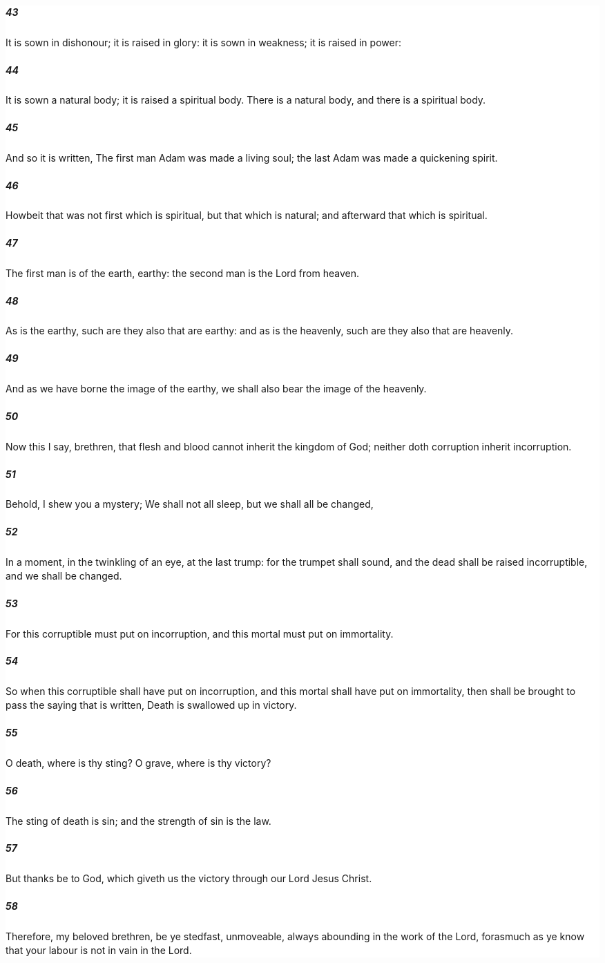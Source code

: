 ##### 43
 It is sown in dishonour; it is raised in glory: it is sown in weakness; it is raised in power:
##### 44
 It is sown a natural body; it is raised a spiritual body. There is a natural body, and there is a spiritual body.
##### 45
 And so it is written, The first man Adam was made a living soul; the last Adam was made a quickening spirit.
##### 46
 Howbeit that was not first which is spiritual, but that which is natural; and afterward that which is spiritual.
##### 47
 The first man is of the earth, earthy: the second man is the Lord from heaven.
##### 48
 As is the earthy, such are they also that are earthy: and as is the heavenly, such are they also that are heavenly.
##### 49
 And as we have borne the image of the earthy, we shall also bear the image of the heavenly.
##### 50
 Now this I say, brethren, that flesh and blood cannot inherit the kingdom of God; neither doth corruption inherit incorruption.
##### 51
 Behold, I shew you a mystery; We shall not all sleep, but we shall all be changed,
##### 52
 In a moment, in the twinkling of an eye, at the last trump: for the trumpet shall sound, and the dead shall be raised incorruptible, and we shall be changed.
##### 53
 For this corruptible must put on incorruption, and this mortal must put on immortality.
##### 54
 So when this corruptible shall have put on incorruption, and this mortal shall have put on immortality, then shall be brought to pass the saying that is written, Death is swallowed up in victory.
##### 55
 O death, where is thy sting? O grave, where is thy victory?
##### 56
 The sting of death is sin; and the strength of sin is the law.
##### 57
 But thanks be to God, which giveth us the victory through our Lord Jesus Christ.
##### 58
 Therefore, my beloved brethren, be ye stedfast, unmoveable, always abounding in the work of the Lord, forasmuch as ye know that your labour is not in vain in the Lord.
